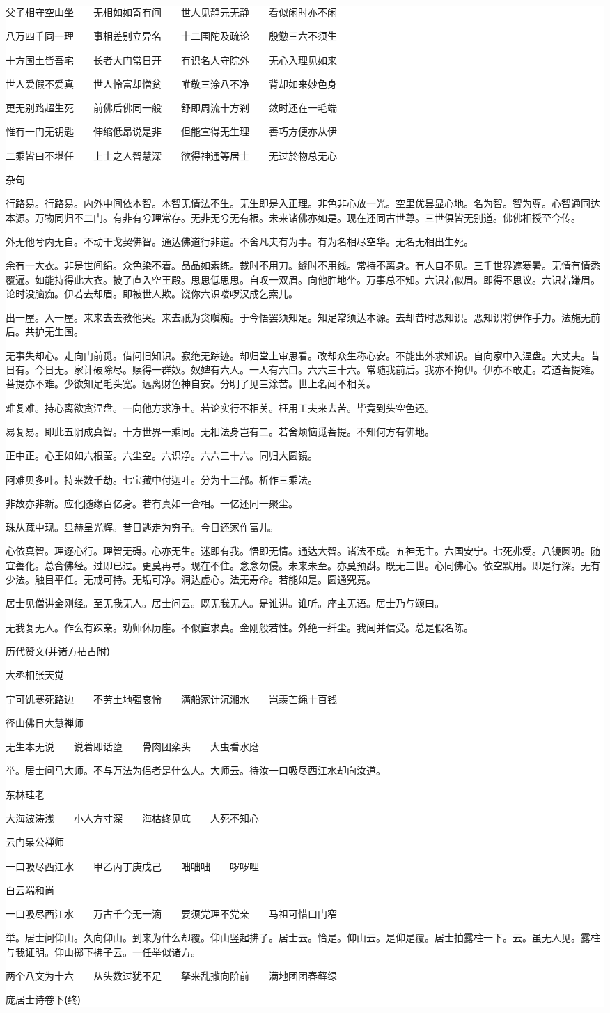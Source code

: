 父子相守空山坐　　无相如如寄有间　　世人见静元无静　　看似闲时亦不闲  

八万四千同一理　　事相差别立异名　　十二围陀及疏论　　殷懃三六不须生  

十方国土皆吾宅　　长者大门常日开　　有识名人守院外　　无心入理见如来  

世人爱假不爱真　　世人怜富却憎贫　　唯敬三涂八不净　　背却如来妙色身  

更无别路超生死　　前佛后佛同一般　　舒即周流十方剎　　敛时还在一毛端  

惟有一门无钥匙　　伸缩低昂说是非　　但能宣得无生理　　善巧方便亦从伊  

二乘皆曰不堪任　　上士之人智慧深　　欲得神通等居士　　无过於物总无心  

杂句  

行路易。行路易。内外中间依本智。本智无情法不生。无生即是入正理。非色非心放一光。空里优昙显心地。名为智。智为尊。心智通同达本源。万物同归不二门。有非有兮理常存。无非无兮无有根。未来诸佛亦如是。现在还同古世尊。三世俱皆无别道。佛佛相授至今传。  

外无他兮内无自。不动干戈契佛智。通达佛道行非道。不舍凡夫有为事。有为名相尽空华。无名无相出生死。  

余有一大衣。非是世间绢。众色染不着。晶晶如素练。裁时不用刀。缝时不用线。常持不离身。有人自不见。三千世界遮寒暑。无情有情悉覆遍。如能持得此大衣。披了直入空王殿。思思低思思。自叹一双眉。向他胜地坐。万事总不知。六识若似眉。即得不思议。六识若嫌眉。论时没脑痴。伊若去却眉。即被世人欺。饶你六识喽啰汉成乞索儿。  

出一屋。入一屋。来来去去教他哭。来去祇为贪瞋痴。于今悟罢须知足。知足常须达本源。去却昔时恶知识。恶知识将伊作手力。法施无前后。共护无生国。  

无事失却心。走向门前觅。借问旧知识。寂绝无踪迹。却归堂上审思看。改却众生称心安。不能出外求知识。自向家中入涅盘。大丈夫。昔日有。今日无。家计破除尽。赎得一群奴。奴婢有六人。一人有六口。六六三十六。常随我前后。我亦不拘伊。伊亦不敢走。若道菩提难。菩提亦不难。少欲知足毛头宽。远离财色神自安。分明了见三涂苦。世上名闻不相关。  

难复难。持心离欲贪涅盘。一向他方求净土。若论实行不相关。枉用工夫来去苦。毕竟到头空色还。  

易复易。即此五阴成真智。十方世界一乘同。无相法身岂有二。若舍烦恼觅菩提。不知何方有佛地。  

正中正。心王如如六根莹。六尘空。六识净。六六三十六。同归大圆镜。  

阿难贝多叶。持来数千劫。七宝藏中付迦叶。分为十二部。析作三乘法。  

非故亦非新。应化随缘百亿身。若有真如一合相。一亿还同一聚尘。  

珠从藏中现。显赫呈光辉。昔日逃走为穷子。今日还家作富儿。  

心依真智。理逐心行。理智无碍。心亦无生。迷即有我。悟即无情。通达大智。诸法不成。五神无主。六国安宁。七死弗受。八镜圆明。随宜善化。总合佛经。过即已过。更莫再寻。现在不住。念念勿侵。未来未至。亦莫预斟。既无三世。心同佛心。依空默用。即是行深。无有少法。触目平任。无戒可持。无垢可净。洞达虚心。法无寿命。若能如是。圆通究竟。  

居士见僧讲金刚经。至无我无人。居士问云。既无我无人。是谁讲。谁听。座主无语。居士乃与颂曰。  

无我复无人。作么有踈亲。劝师休历座。不似直求真。金刚般若性。外绝一纤尘。我闻并信受。总是假名陈。  

历代赞文(并诸方拈古附)  

大丞相张天觉  

宁可饥寒死路边　　不劳土地强哀怜　　满船家计沉湘水　　岂羡芒绳十百钱  

径山佛日大慧禅师  

无生本无说　　说着即话堕　　骨肉团栾头　　大虫看水磨  

举。居士问马大师。不与万法为侣者是什么人。大师云。待汝一口吸尽西江水却向汝道。  

东林珪老  

大海波涛浅　　小人方寸深　　海枯终见底　　人死不知心  

云门杲公禅师  

一口吸尽西江水　　甲乙丙丁庚戊己　　咄咄咄　　啰啰哩  

白云端和尚  

一口吸尽西江水　　万古千今无一滴　　要须党理不党亲　　马祖可惜口门窄  

举。居士问仰山。久向仰山。到来为什么却覆。仰山竖起拂子。居士云。恰是。仰山云。是仰是覆。居士拍露柱一下。云。虽无人见。露柱与我证明。仰山掷下拂子云。一任举似诸方。  

两个八文为十六　　从头数过犹不足　　拏来乱撒向阶前　　满地团团春藓绿  

庞居士诗卷下(终)  
